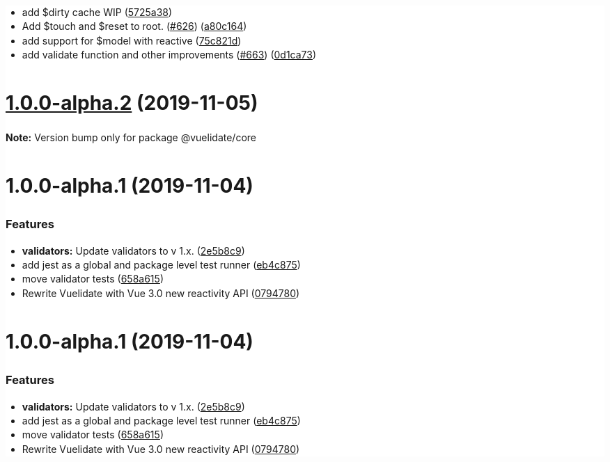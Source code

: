 * add $dirty cache WIP ([5725a38](https://github.com/vuelidate/vuelidate/commit/5725a38da12848fc699c719dafa06706107f0374))
* Add $touch and $reset to root. ([#626](https://github.com/vuelidate/vuelidate/issues/626)) ([a80c164](https://github.com/vuelidate/vuelidate/commit/a80c164db882a860fc3e1c30c14d083f83c2c2a9))
* add support for $model with reactive ([75c821d](https://github.com/vuelidate/vuelidate/commit/75c821db3eb71183c8be73c7f842efdf712fc07b))
* add validate function and other improvements ([#663](https://github.com/vuelidate/vuelidate/issues/663)) ([0d1ca73](https://github.com/vuelidate/vuelidate/commit/0d1ca73ca5f7574e15256cf8bfa94ea6170dc2dc))





# [1.0.0-alpha.2](https://github.com/vuelidate/vuelidate/compare/@vuelidate/core@1.0.0-alpha.1...@vuelidate/core@1.0.0-alpha.2) (2019-11-05)

**Note:** Version bump only for package @vuelidate/core





# 1.0.0-alpha.1 (2019-11-04)


### Features

* **validators:** Update validators to v 1.x. ([2e5b8c9](https://github.com/vuelidate/vuelidate/commit/2e5b8c9e777c94ab40d7762f6ddc6a82e6e02651))
* add jest as a global and package level test runner ([eb4c875](https://github.com/vuelidate/vuelidate/commit/eb4c875a442d626fec1b68d03e043c4ec94cfea9))
* move validator tests ([658a615](https://github.com/vuelidate/vuelidate/commit/658a6152f958cf6fc9c1028457682622d367e006))
* Rewrite Vuelidate with Vue 3.0 new reactivity API ([0794780](https://github.com/vuelidate/vuelidate/commit/0794780c5937cdc11ab8aa5447c85fa0a77d0932))





# 1.0.0-alpha.1 (2019-11-04)


### Features

* **validators:** Update validators to v 1.x. ([2e5b8c9](https://github.com/vuelidate/vuelidate/commit/2e5b8c9e777c94ab40d7762f6ddc6a82e6e02651))
* add jest as a global and package level test runner ([eb4c875](https://github.com/vuelidate/vuelidate/commit/eb4c875a442d626fec1b68d03e043c4ec94cfea9))
* move validator tests ([658a615](https://github.com/vuelidate/vuelidate/commit/658a6152f958cf6fc9c1028457682622d367e006))
* Rewrite Vuelidate with Vue 3.0 new reactivity API ([0794780](https://github.com/vuelidate/vuelidate/commit/0794780c5937cdc11ab8aa5447c85fa0a77d0932))

